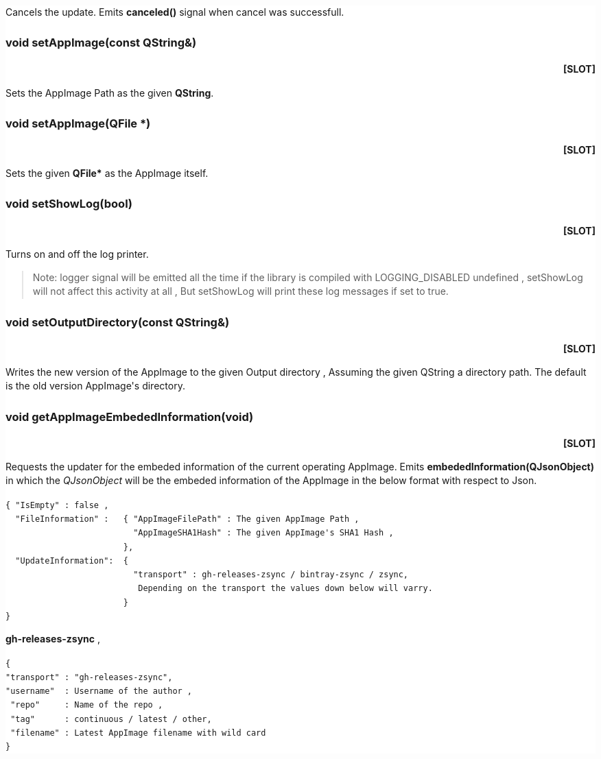 Cancels the update.
Emits **canceled()** signal when cancel was successfull.


### void setAppImage(const QString&)
<p align="right"> <b>[SLOT]</b> </p>

Sets the AppImage Path as the given **QString**.


### void setAppImage(QFile *)
<p align="right"> <b>[SLOT]</b> </p>

Sets the given **QFile\*** as the AppImage itself.

### void setShowLog(bool)
<p align="right"> <b>[SLOT]</b> </p>

Turns on and off the log printer.

> Note: logger signal will be emitted all the time if the library is compiled with LOGGING_DISABLED undefined ,
setShowLog will not affect this activity at all , But setShowLog will print these log messages
if set to true.

### void setOutputDirectory(const QString&)
<p align="right"> <b>[SLOT]</b> </p>

Writes the new version of the AppImage to the given Output directory , Assuming the given QString a directory path.
The default is the old version AppImage's directory.


### void getAppImageEmbededInformation(void)
<p align="right"> <b>[SLOT]</b> </p>

Requests the updater for the embeded information of the current operating AppImage.
Emits **embededInformation(QJsonObject)** in which the *QJsonObject* will be the embeded information 
of the AppImage in the below format with respect to Json.

    { "IsEmpty" : false ,
      "FileInformation" :   { "AppImageFilePath" : The given AppImage Path ,
                              "AppImageSHA1Hash" : The given AppImage's SHA1 Hash ,
                            },
      "UpdateInformation":  {
                              "transport" : gh-releases-zsync / bintray-zsync / zsync,
                               Depending on the transport the values down below will varry.
                            }
    }

**gh-releases-zsync** , 

    {
    "transport" : "gh-releases-zsync",
    "username"  : Username of the author ,
     "repo"     : Name of the repo ,
     "tag"      : continuous / latest / other,
     "filename" : Latest AppImage filename with wild card
    }
